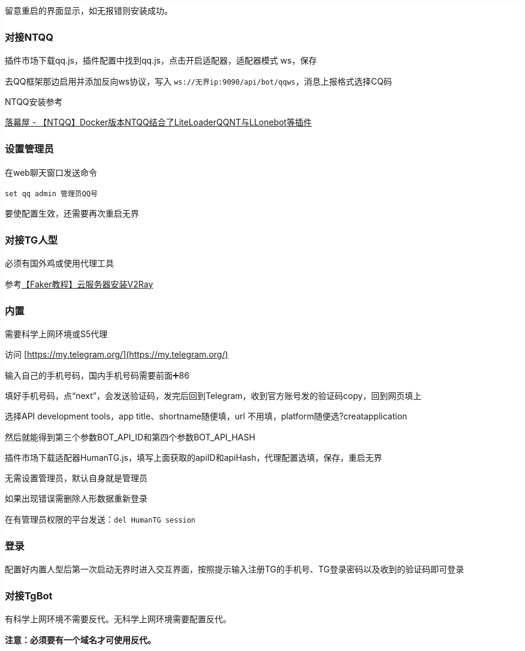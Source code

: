 留意重启的界面显示，如无报错则安装成功。

### 对接NTQQ

插件市场下载qq.js，插件配置中找到qq.js，点击开启适配器，适配器模式 ws，保存

去QQ框架那边启用并添加反向ws协议，写入 `ws://无界ip:9090/api/bot/qqws`，消息上报格式选择CQ码

NTQQ安装参考

[落幕屋 - 【NTQQ】Docker版本NTQQ结合了LiteLoaderQQNT与LLonebot等插件](https://lmu5.com/ntqq.html)

### 设置管理员

在web聊天窗口发送命令

```
set qq admin 管理员QQ号
```

要使配置生效，还需要再次重启无界

### 对接TG人型

必须有国外鸡或使用代理工具

参考[【Faker教程】云服务器安装V2Ray](https://www.notion.so/7c9d9f32530a4dbf8fcb173f650eb60a?pvs=21)

### 内置

需要科学上网环境或S5代理

访问 [https://my.telegram.org/](https://my.telegram.org/)

输入自己的手机号码，国内手机号码需要前面➕86

填好手机号码，点“next”，会发送验证码，发完后回到Telegram，收到官方账号发的验证码copy，回到网页填上

选择API development tools，app title、shortname随便填，url 不用填，platform随便选?creatapplication

然后就能得到第三个参数BOT_API_ID和第四个参数BOT_API_HASH

插件市场下载适配器HumanTG.js，填写上面获取的apiID和apiHash，代理配置选填，保存，重启无界

无需设置管理员，默认自身就是管理员

如果出现错误需删除人形数据重新登录

在有管理员权限的平台发送：`del HumanTG session`

### 登录

配置好内置人型后第一次启动无界时进入交互界面，按照提示输入注册TG的手机号、TG登录密码以及收到的验证码即可登录

### 对接TgBot

有科学上网环境不需要反代。无科学上网环境需要配置反代。

**注意：必须要有一个域名才可使用反代。**
